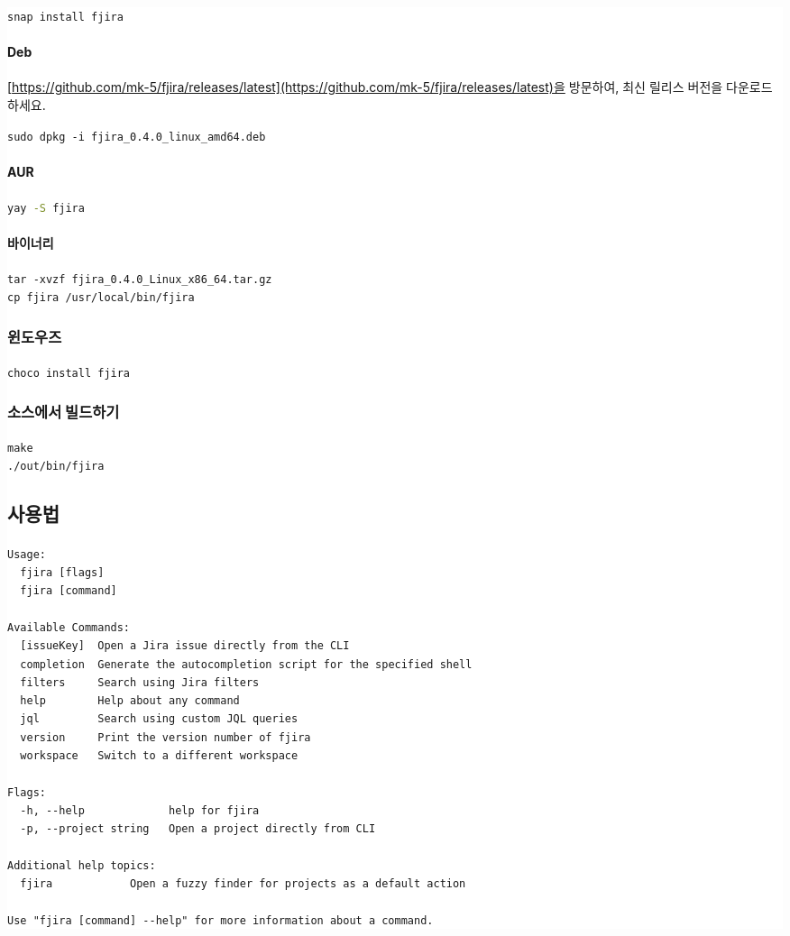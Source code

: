 
```shell
snap install fjira
```
#### Deb

[https://github.com/mk-5/fjira/releases/latest](https://github.com/mk-5/fjira/releases/latest)을 방문하여,
최신 릴리스 버전을 다운로드하세요.


```shell
sudo dpkg -i fjira_0.4.0_linux_amd64.deb
```

#### AUR

```sh
yay -S fjira
```

#### 바이너리

```shell
tar -xvzf fjira_0.4.0_Linux_x86_64.tar.gz
cp fjira /usr/local/bin/fjira
```

### 윈도우즈

```shell
choco install fjira
```

### 소스에서 빌드하기

```shell
make
./out/bin/fjira
```

## 사용법

```text
Usage:
  fjira [flags]
  fjira [command]

Available Commands:
  [issueKey]  Open a Jira issue directly from the CLI
  completion  Generate the autocompletion script for the specified shell
  filters     Search using Jira filters
  help        Help about any command
  jql         Search using custom JQL queries
  version     Print the version number of fjira
  workspace   Switch to a different workspace

Flags:
  -h, --help             help for fjira
  -p, --project string   Open a project directly from CLI

Additional help topics:
  fjira            Open a fuzzy finder for projects as a default action

Use "fjira [command] --help" for more information about a command.
```
